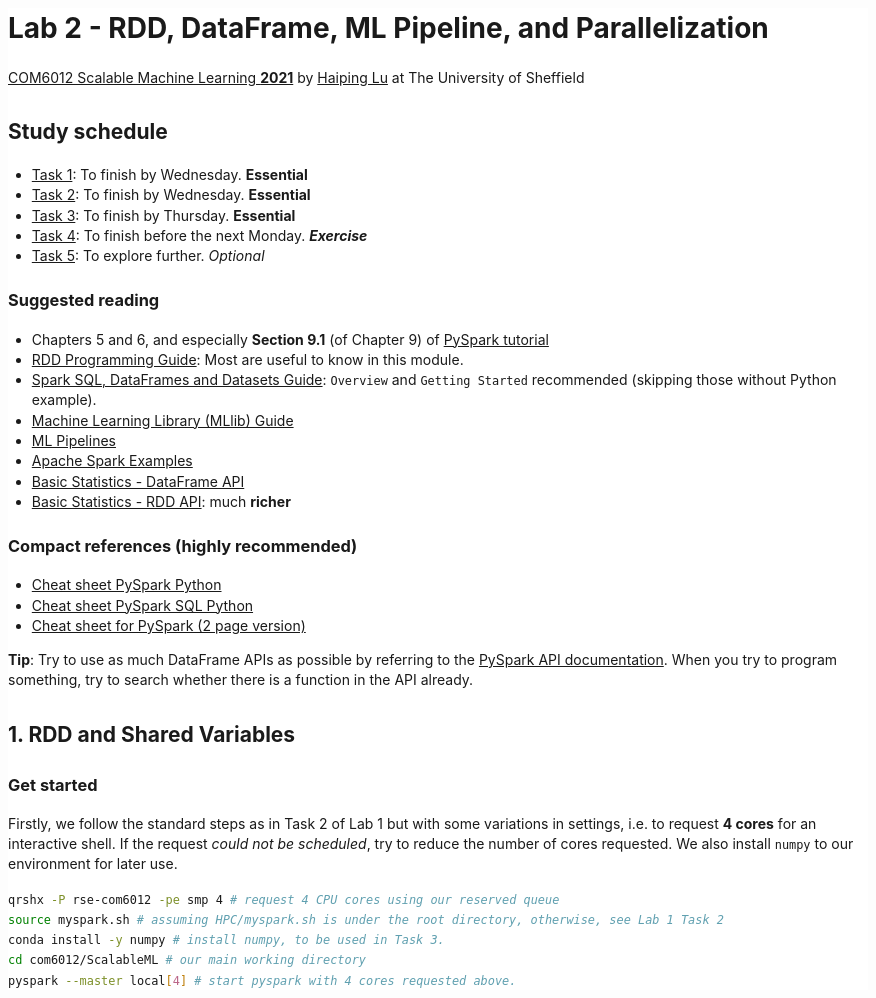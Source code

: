 # Lab 2 - RDD, DataFrame, ML Pipeline, and Parallelization

[COM6012 Scalable Machine Learning **2021**](https://github.com/haipinglu/ScalableML) by [Haiping Lu](http://staffwww.dcs.shef.ac.uk/people/H.Lu/) at The University of Sheffield

## Study schedule

- [Task 1](#1-RDD-and-Shared-Variables): To finish by Wednesday. **Essential**
- [Task 2](#2-Data-Frame): To finish by Wednesday. **Essential**
- [Task 3](#3-Machine-Learning-Library-and-Pipelines): To finish by Thursday. **Essential**
- [Task 4](#4-exercises): To finish before the next Monday. ***Exercise***
- [Task 5](#5-additional-ideas-to-explore-optional): To explore further. *Optional*

### Suggested reading

- Chapters 5 and 6, and especially **Section 9.1** (of Chapter 9)  of [PySpark tutorial](https://runawayhorse001.github.io/LearningApacheSpark/pyspark.pdf)
- [RDD Programming Guide](https://spark.apache.org/docs/latest/rdd-programming-guide.html): Most are useful to know in this module.
- [Spark SQL, DataFrames and Datasets Guide](https://spark.apache.org/docs/latest/sql-programming-guide.html): `Overview` and `Getting Started` recommended (skipping those without Python example).
- [Machine Learning Library (MLlib) Guide](https://spark.apache.org/docs/latest/ml-guide.html)
- [ML Pipelines](https://spark.apache.org/docs/latest/ml-pipeline.html)
- [Apache Spark Examples](https://spark.apache.org/examples.html)
- [Basic Statistics - DataFrame API](https://spark.apache.org/docs/latest/ml-statistics.html)
- [Basic Statistics - RDD API](https://spark.apache.org/docs/latest/mllib-statistics.html): much **richer**

### Compact references (highly recommended)

- [Cheat sheet PySpark Python](https://s3.amazonaws.com/assets.datacamp.com/blog_assets/PySpark_Cheat_Sheet_Python.pdf)
- [Cheat sheet PySpark SQL Python](https://s3.amazonaws.com/assets.datacamp.com/blog_assets/PySpark_SQL_Cheat_Sheet_Python.pdf)
- [Cheat sheet for PySpark (2 page version)](https://github.com/runawayhorse001/CheatSheet/blob/master/cheatSheet_pyspark.pdf)

**Tip**: Try to use as much DataFrame APIs as possible by referring to the [PySpark API documentation](https://spark.apache.org/docs/latest/api/python/index.html). When you try to program something, try to search whether there is a function in the API already.

## 1. RDD and Shared Variables

### Get started

Firstly, we follow the standard steps as in Task 2 of Lab 1 but with some variations in settings, i.e. to request **4 cores** for an interactive shell. If the request *could not be scheduled*, try to reduce the number of cores requested. We also install `numpy` to our environment for later use.

   ```sh
   qrshx -P rse-com6012 -pe smp 4 # request 4 CPU cores using our reserved queue
   source myspark.sh # assuming HPC/myspark.sh is under the root directory, otherwise, see Lab 1 Task 2
   conda install -y numpy # install numpy, to be used in Task 3.
   cd com6012/ScalableML # our main working directory
   pyspark --master local[4] # start pyspark with 4 cores requested above.
  ```
